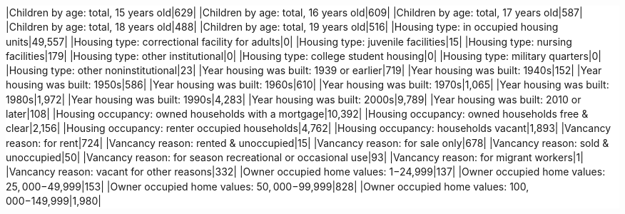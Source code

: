 |Children by age: total, 15 years old|629|
|Children by age: total, 16 years old|609|
|Children by age: total, 17 years old|587|
|Children by age: total, 18 years old|488|
|Children by age: total, 19 years old|516|
|Housing type: in occupied housing units|49,557|
|Housing type: correctional facility for adults|0|
|Housing type: juvenile facilities|15|
|Housing type: nursing facilities|179|
|Housing type: other institutional|0|
|Housing type: college student housing|0|
|Housing type: military quarters|0|
|Housing type: other noninstitutional|23|
|Year housing was built: 1939 or earlier|719|
|Year housing was built: 1940s|152|
|Year housing was built: 1950s|586|
|Year housing was built: 1960s|610|
|Year housing was built: 1970s|1,065|
|Year housing was built: 1980s|1,972|
|Year housing was built: 1990s|4,283|
|Year housing was built: 2000s|9,789|
|Year housing was built: 2010 or later|108|
|Housing occupancy: owned households with a mortgage|10,392|
|Housing occupancy: owned households free & clear|2,156|
|Housing occupancy: renter occupied households|4,762|
|Housing occupancy: households vacant|1,893|
|Vancancy reason: for rent|724|
|Vancancy reason: rented & unoccupied|15|
|Vancancy reason: for sale only|678|
|Vancancy reason: sold & unoccupied|50|
|Vancancy reason: for season recreational or occasional use|93|
|Vancancy reason: for migrant workers|1|
|Vancancy reason: vacant for other reasons|332|
|Owner occupied home values: $1-$24,999|137|
|Owner occupied home values: $25,000-$49,999|153|
|Owner occupied home values: $50,000-$99,999|828|
|Owner occupied home values: $100,000-$149,999|1,980|